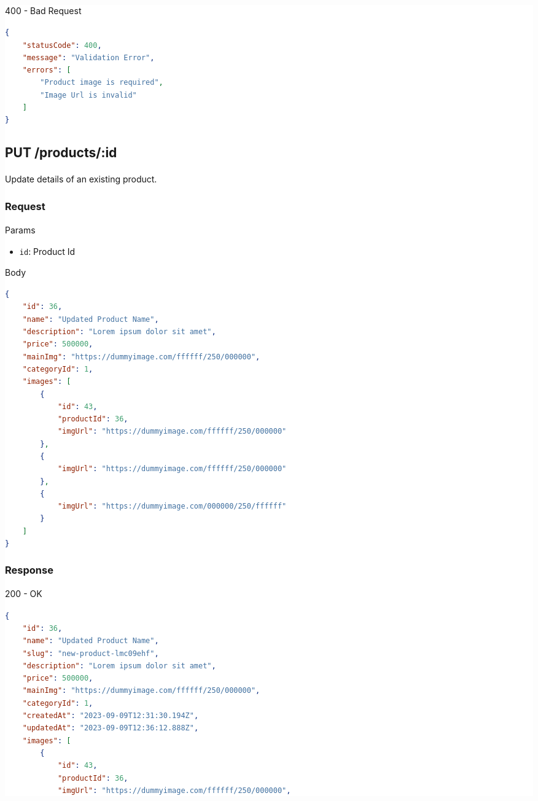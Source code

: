 
400 - Bad Request
```json
{
    "statusCode": 400,
    "message": "Validation Error",
    "errors": [
        "Product image is required",
        "Image Url is invalid"
    ]
}
```

## PUT /products/:id

Update details of an existing product.

### Request

Params
 - <code>id</code>: Product Id

Body
```json
{
    "id": 36,
    "name": "Updated Product Name", 
    "description": "Lorem ipsum dolor sit amet", 
    "price": 500000, 
    "mainImg": "https://dummyimage.com/ffffff/250/000000", 
    "categoryId": 1, 
    "images": [
        {
            "id": 43,
            "productId": 36,
            "imgUrl": "https://dummyimage.com/ffffff/250/000000"
        },
        {
            "imgUrl": "https://dummyimage.com/ffffff/250/000000"
        },
        {
            "imgUrl": "https://dummyimage.com/000000/250/ffffff"
        }
    ]
}
```

### Response 

200 - OK
```json
{
    "id": 36,
    "name": "Updated Product Name",
    "slug": "new-product-lmc09ehf",
    "description": "Lorem ipsum dolor sit amet",
    "price": 500000,
    "mainImg": "https://dummyimage.com/ffffff/250/000000",
    "categoryId": 1,
    "createdAt": "2023-09-09T12:31:30.194Z",
    "updatedAt": "2023-09-09T12:36:12.888Z",
    "images": [
        {
            "id": 43,
            "productId": 36,
            "imgUrl": "https://dummyimage.com/ffffff/250/000000",
```